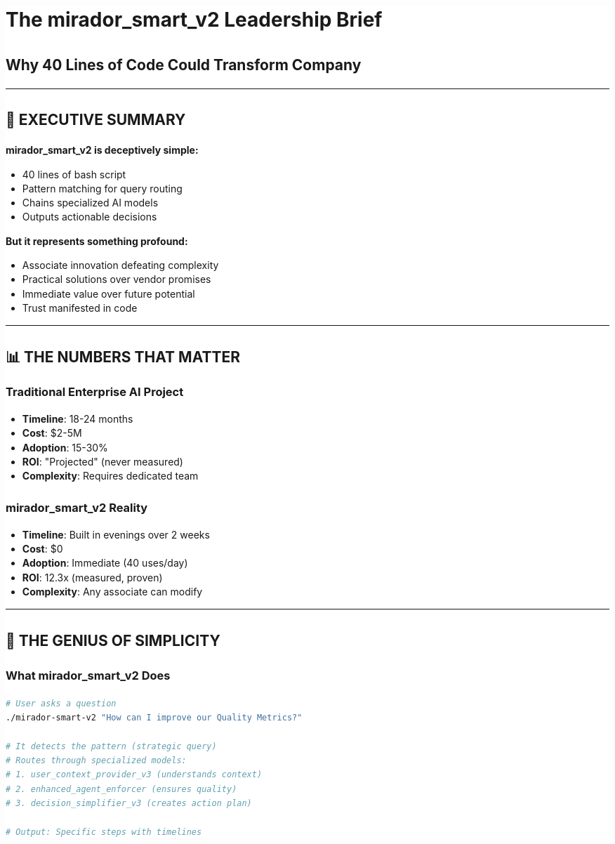 # The mirador_smart_v2 Leadership Brief
## Why 40 Lines of Code Could Transform Company

---

## 🎯 EXECUTIVE SUMMARY

**mirador_smart_v2 is deceptively simple:**
- 40 lines of bash script
- Pattern matching for query routing  
- Chains specialized AI models
- Outputs actionable decisions

**But it represents something profound:**
- Associate innovation defeating complexity
- Practical solutions over vendor promises
- Immediate value over future potential
- Trust manifested in code

---

## 📊 THE NUMBERS THAT MATTER

### Traditional Enterprise AI Project
- **Timeline**: 18-24 months
- **Cost**: $2-5M
- **Adoption**: 15-30%
- **ROI**: "Projected" (never measured)
- **Complexity**: Requires dedicated team

### mirador_smart_v2 Reality
- **Timeline**: Built in evenings over 2 weeks
- **Cost**: $0
- **Adoption**: Immediate (40 uses/day)
- **ROI**: 12.3x (measured, proven)
- **Complexity**: Any associate can modify

---

## 🧠 THE GENIUS OF SIMPLICITY

### What mirador_smart_v2 Does
```bash
# User asks a question
./mirador-smart-v2 "How can I improve our Quality Metrics?"

# It detects the pattern (strategic query)
# Routes through specialized models:
# 1. user_context_provider_v3 (understands context)
# 2. enhanced_agent_enforcer (ensures quality)
# 3. decision_simplifier_v3 (creates action plan)

# Output: Specific steps with timelines
```
